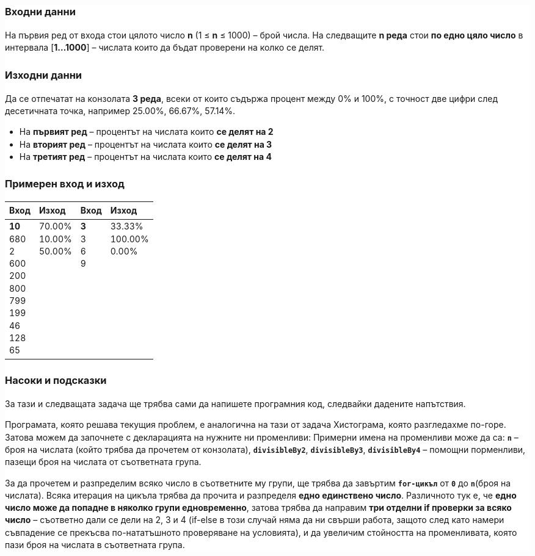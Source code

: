 ### Входни данни

На първия ред от входа стои цялото число **n** (1 ≤ **n** ≤ 1000) – брой числа. На следващите **n реда** стои **по едно цяло число** в интервала [**1…1000**] – числата които да бъдат проверени на колко се делят.

### Изходни данни

Да се отпечатат на конзолата **3 реда**, всеки от които съдържа процент между 0% и 100%, с точност две цифри след десетичната точка, например 25.00%, 66.67%, 57.14%.
 * На **първият ред** – процентът на числата които **се делят на 2**
 * На **вторият ред** – процентът на числата които **се делят на 3**
 * На **третият ред** – процентът на числата които **се делят на 4**

### Примерен вход и изход

<table>
<thead>
<tr>
<th align="left"><strong>Вход</strong></th>
<th align="left"><strong>Изход</strong></th>
<th align="left"><strong>Вход</strong></th>
<th align="left"><strong>Изход</strong></th>
</tr>
</thead>
<tbody>
<tr>
<td valign="top"><strong>10</strong><br>680<br>2<br>600<br>200<br>800<br>799<br>199<br>46<br>128<br>65</td>
<td valign="top">70.00%<br>10.00%<br>50.00%</td>
<td valign="top"><strong>3</strong><br>3<br>6<br>9</td>
<td valign="top">33.33%<br>100.00%<br>0.00%</td>
</tr>
</tbody>
</table>   

### Насоки и подсказки

За тази и следващата задача ще трябва сами да напишете програмния код, следвайки дадените напътствия.

Програмата, която решава текущия проблем, е аналогична на тази от задача Хистограма, която разгледахме по-горе. Затова можем да започнете с декларацията на нужните ни променливи:
Примерни имена на променливи може да са: **`n`** – броя на числата (който трябва да прочетем от конзолата), **`divisibleBy2`**, **`divisibleBy3`**, **`divisibleBy4`** – помощни порменливи, пазещи броя на числата от съответната група.

За да прочетем и разпределим всяко число в съответните му групи, ще трябва да завъртим **`for-цикъл`** от **`0`** до **`n`**(броя на числата). Всяка итерация на цикъла трябва да прочита и разпределя **едно единствено число**. Различното тук е, че **едно число може да попадне в няколко групи едновременно**, затова трябва да направим **три отделни if проверки за всяко число** – съответно дали се дели на 2, 3 и 4 (if-else в този случай няма да ни свърши работа, защото след като намери съвпадение се прекъсва по-нататъшното проверяване на условията), и да увеличим стойността на променливата, която пази броя на числата в съответната група.
